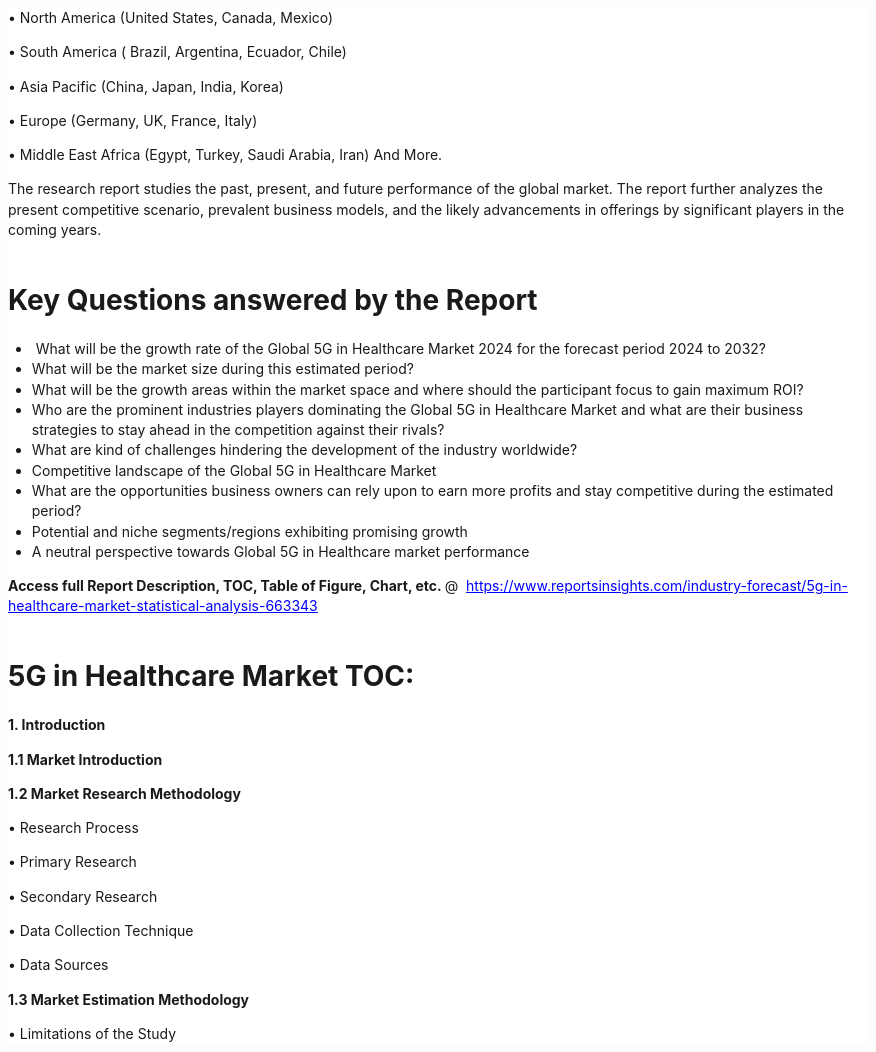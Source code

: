 • North America (United States, Canada, Mexico)

• South America ( Brazil, Argentina, Ecuador, Chile)

• Asia Pacific (China, Japan, India, Korea)

• Europe (Germany, UK, France, Italy)

• Middle East Africa (Egypt, Turkey, Saudi Arabia, Iran) And More.

The research report studies the past, present, and future performance of the global market. The report further analyzes the present competitive scenario, prevalent business models, and the likely advancements in offerings by significant players in the coming years.

# <strong>Key Questions answered by the Report</strong>
<ul>
  <li> What will be the growth rate of the Global 5G in Healthcare Market 2024 for the forecast period 2024 to 2032?</li>
  <li>What will be the market size during this estimated period?</li>
  <li>What will be the growth areas within the market space and where should the participant focus to gain maximum ROI?</li>
  <li>Who are the prominent industries players dominating the Global 5G in Healthcare Market and what are their business strategies to stay ahead in the competition against their rivals?</li>
  <li>What are kind of challenges hindering the development of the industry worldwide?</li>
  <li>Competitive landscape of the Global 5G in Healthcare Market</li>
  <li>What are the opportunities business owners can rely upon to earn more profits and stay competitive during the estimated period?</li>
  <li>Potential and niche segments/regions exhibiting promising growth</li>
  <li>A neutral perspective towards Global 5G in Healthcare market performance</li>
</ul>
<strong>Access full Report Description, TOC, Table of Figure, Chart, etc. </strong>@  <a href=https://www.reportsinsights.com/industry-forecast/5g-in-healthcare-market-statistical-analysis-663343 style=color:#0000ff;>https://www.reportsinsights.com/industry-forecast/5g-in-healthcare-market-statistical-analysis-663343</a></font>

# <strong>5G in Healthcare Market TOC:</strong>

<strong>1. Introduction</strong>

<strong>1.1 Market Introduction</strong>

<strong>1.2 Market Research Methodology</strong>

• Research Process

• Primary Research

• Secondary Research

• Data Collection Technique

• Data Sources

<strong>1.3 Market Estimation Methodology</strong>

• Limitations of the Study
